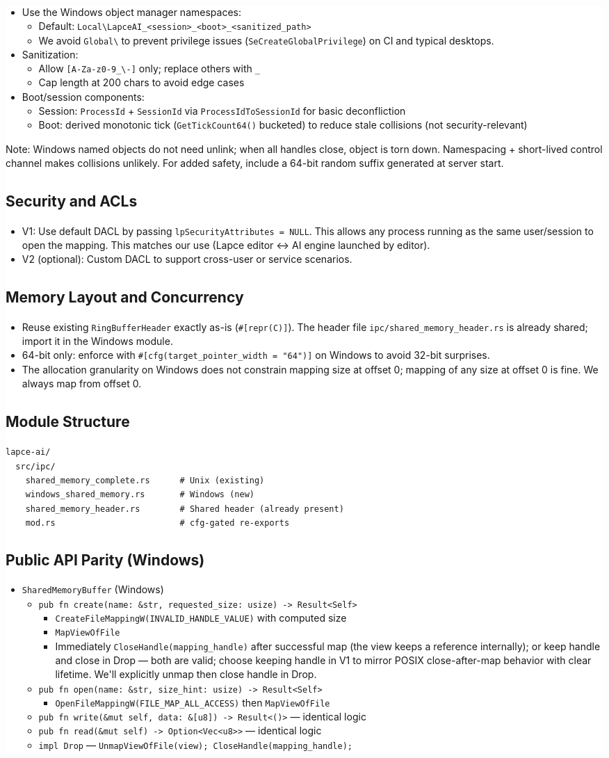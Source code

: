 - Use the Windows object manager namespaces:
  - Default: `Local\LapceAI_<session>_<boot>_<sanitized_path>`
  - We avoid `Global\` to prevent privilege issues (`SeCreateGlobalPrivilege`) on CI and typical desktops.
- Sanitization:
  - Allow `[A-Za-z0-9_\-]` only; replace others with `_`
  - Cap length at 200 chars to avoid edge cases
- Boot/session components:
  - Session: `ProcessId` + `SessionId` via `ProcessIdToSessionId` for basic deconfliction
  - Boot: derived monotonic tick (`GetTickCount64()` bucketed) to reduce stale collisions (not security-relevant)

Note: Windows named objects do not need unlink; when all handles close, object is torn down. Namespacing + short-lived control channel makes collisions unlikely. For added safety, include a 64-bit random suffix generated at server start.

## Security and ACLs

- V1: Use default DACL by passing `lpSecurityAttributes = NULL`. This allows any process running as the same user/session to open the mapping. This matches our use (Lapce editor ↔ AI engine launched by editor).
- V2 (optional): Custom DACL to support cross-user or service scenarios.

## Memory Layout and Concurrency

- Reuse existing `RingBufferHeader` exactly as-is (`#[repr(C)]`). The header file `ipc/shared_memory_header.rs` is already shared; import it in the Windows module.
- 64-bit only: enforce with `#[cfg(target_pointer_width = "64")]` on Windows to avoid 32-bit surprises.
- The allocation granularity on Windows does not constrain mapping size at offset 0; mapping of any size at offset 0 is fine. We always map from offset 0.

## Module Structure

```
lapce-ai/
  src/ipc/
    shared_memory_complete.rs      # Unix (existing)
    windows_shared_memory.rs       # Windows (new)
    shared_memory_header.rs        # Shared header (already present)
    mod.rs                         # cfg-gated re-exports
```

## Public API Parity (Windows)

- `SharedMemoryBuffer` (Windows)
  - `pub fn create(name: &str, requested_size: usize) -> Result<Self>`
    - `CreateFileMappingW(INVALID_HANDLE_VALUE)` with computed size
    - `MapViewOfFile`
    - Immediately `CloseHandle(mapping_handle)` after successful map (the view keeps a reference internally); or keep handle and close in Drop — both are valid; choose keeping handle in V1 to mirror POSIX close-after-map behavior with clear lifetime. We'll explicitly unmap then close handle in Drop.
  - `pub fn open(name: &str, size_hint: usize) -> Result<Self>`
    - `OpenFileMappingW(FILE_MAP_ALL_ACCESS)` then `MapViewOfFile`
  - `pub fn write(&mut self, data: &[u8]) -> Result<()>` — identical logic
  - `pub fn read(&mut self) -> Option<Vec<u8>>` — identical logic
  - `impl Drop` — `UnmapViewOfFile(view); CloseHandle(mapping_handle);`
